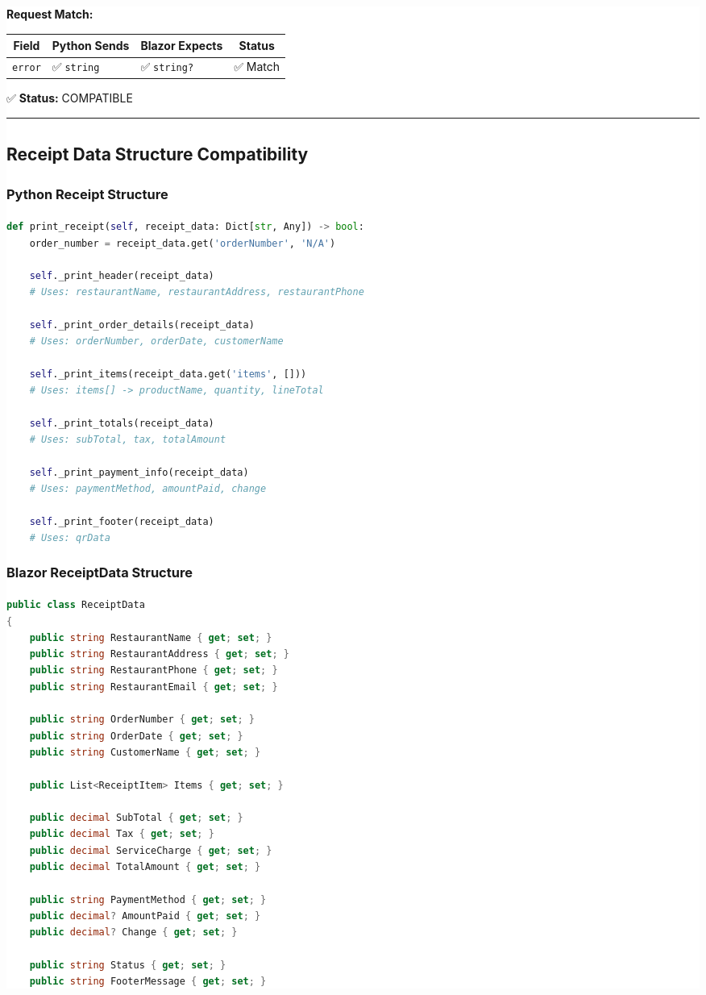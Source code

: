 **Request Match:**

| Field | Python Sends | Blazor Expects | Status |
|-------|--------------|----------------|--------|
| `error` | ✅ `string` | ✅ `string?` | ✅ Match |

✅ **Status:** COMPATIBLE

---

## Receipt Data Structure Compatibility

### Python Receipt Structure

```python
def print_receipt(self, receipt_data: Dict[str, Any]) -> bool:
    order_number = receipt_data.get('orderNumber', 'N/A')
    
    self._print_header(receipt_data)
    # Uses: restaurantName, restaurantAddress, restaurantPhone
    
    self._print_order_details(receipt_data)
    # Uses: orderNumber, orderDate, customerName
    
    self._print_items(receipt_data.get('items', []))
    # Uses: items[] -> productName, quantity, lineTotal
    
    self._print_totals(receipt_data)
    # Uses: subTotal, tax, totalAmount
    
    self._print_payment_info(receipt_data)
    # Uses: paymentMethod, amountPaid, change
    
    self._print_footer(receipt_data)
    # Uses: qrData
```

### Blazor ReceiptData Structure

```csharp
public class ReceiptData
{
    public string RestaurantName { get; set; }
    public string RestaurantAddress { get; set; }
    public string RestaurantPhone { get; set; }
    public string RestaurantEmail { get; set; }
    
    public string OrderNumber { get; set; }
    public string OrderDate { get; set; }
    public string CustomerName { get; set; }
    
    public List<ReceiptItem> Items { get; set; }
    
    public decimal SubTotal { get; set; }
    public decimal Tax { get; set; }
    public decimal ServiceCharge { get; set; }
    public decimal TotalAmount { get; set; }
    
    public string PaymentMethod { get; set; }
    public decimal? AmountPaid { get; set; }
    public decimal? Change { get; set; }
    
    public string Status { get; set; }
    public string FooterMessage { get; set; }
```